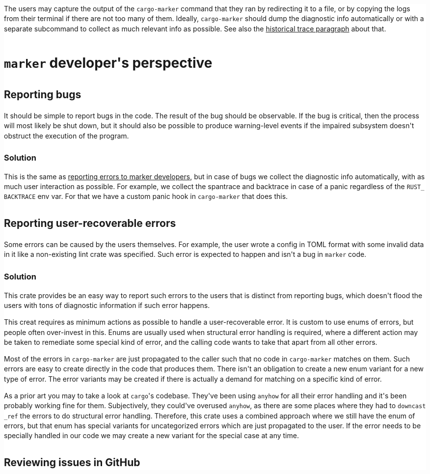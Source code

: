 The users may capture the output of the `cargo-marker` command that they ran by redirecting it to a file, or by copying the logs from their terminal if there are not too many of them. Ideally, `cargo-marker` should dump the diagnostic info automatically or with a separate subcommand to collect as much relevant info as possible. See also the [historical trace paragraph](#get-historical-trace-of-the-application) about that.

# `marker` developer's perspective

## Reporting bugs

It should be simple to report bugs in the code. The result of the bug should be observable. If the bug is critical, then the process will most likely be shut down, but it should also be possible to produce warning-level events if the impaired subsystem doesn't obstruct the execution of the program.

### Solution

This is the same as [reporting errors to marker developers](#reporting-errors-to-marker-developers), but in case of bugs we collect the diagnostic info automatically, with as much user interaction as possible. For example, we collect the spantrace and backtrace in case of a panic regardless of the `RUST_BACKTRACE` env var. For that we have a custom panic hook in `cargo-marker` that does this.

## Reporting user-recoverable errors

Some errors can be caused by the users themselves. For example, the user wrote a config in TOML format with some invalid data in it like a non-existing lint crate was specified. Such error is expected to happen and isn't a bug in `marker` code.

### Solution

This crate provides be an easy way to report such errors to the users that is distinct from reporting bugs, which doesn't flood the users with tons of diagnostic information if such error happens.

This creat requires as minimum actions as possible to handle a user-recoverable error. It is custom to use enums of errors, but people often over-invest in this. Enums are usually used when structural error handling is required, where a different action may be taken to remediate some special kind of error, and the calling code wants to take that apart from all other errors.

Most of the errors in `cargo-marker` are just propagated to the caller such that no code in `cargo-marker` matches on them. Such errors are easy to create directly in the code that produces them. There isn't an obligation to create a new enum variant for a new type of error. The error variants may be created if there is actually a demand for matching on a specific kind of error.

As a prior art you may to take a look at `cargo`'s codebase. They've been using `anyhow` for all their error handling and it's been probably working fine for them. Subjectively, they could've overused `anyhow`, as there are some places where they had to `downcast_ref` the errors to do structural error handling. Therefore, this crate uses a combined approach where we still have the enum of errors, but that enum has special variants for uncategorized errors which are just propagated to the user. If the error needs to be specially handled in our code we may create a new variant for the special case at any time.

## Reviewing issues in GitHub
